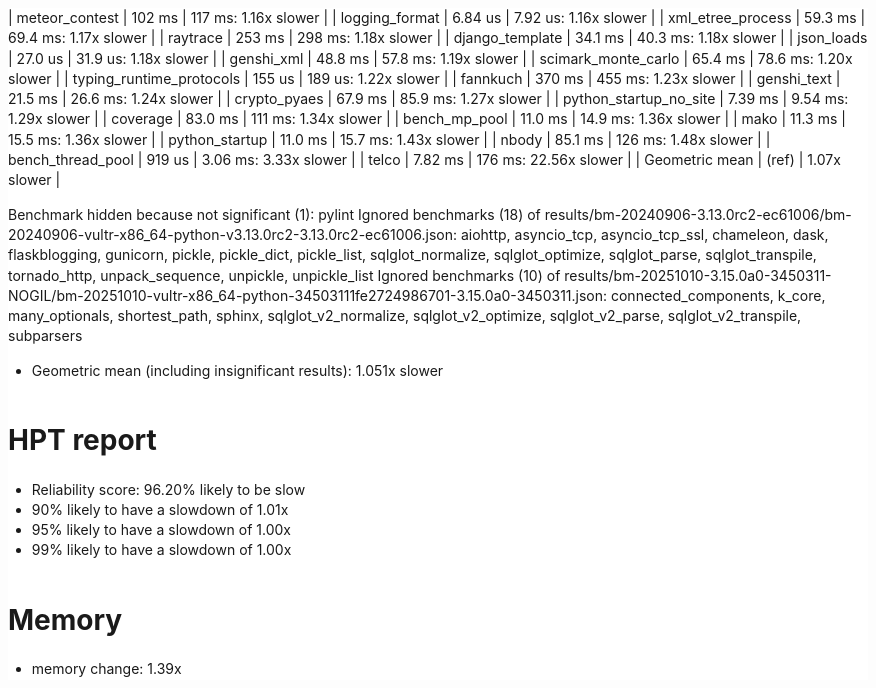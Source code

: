 | meteor_contest             | 102 ms                                                       | 117 ms: 1.16x slower                                                  |
| logging_format             | 6.84 us                                                      | 7.92 us: 1.16x slower                                                 |
| xml_etree_process          | 59.3 ms                                                      | 69.4 ms: 1.17x slower                                                 |
| raytrace                   | 253 ms                                                       | 298 ms: 1.18x slower                                                  |
| django_template            | 34.1 ms                                                      | 40.3 ms: 1.18x slower                                                 |
| json_loads                 | 27.0 us                                                      | 31.9 us: 1.18x slower                                                 |
| genshi_xml                 | 48.8 ms                                                      | 57.8 ms: 1.19x slower                                                 |
| scimark_monte_carlo        | 65.4 ms                                                      | 78.6 ms: 1.20x slower                                                 |
| typing_runtime_protocols   | 155 us                                                       | 189 us: 1.22x slower                                                  |
| fannkuch                   | 370 ms                                                       | 455 ms: 1.23x slower                                                  |
| genshi_text                | 21.5 ms                                                      | 26.6 ms: 1.24x slower                                                 |
| crypto_pyaes               | 67.9 ms                                                      | 85.9 ms: 1.27x slower                                                 |
| python_startup_no_site     | 7.39 ms                                                      | 9.54 ms: 1.29x slower                                                 |
| coverage                   | 83.0 ms                                                      | 111 ms: 1.34x slower                                                  |
| bench_mp_pool              | 11.0 ms                                                      | 14.9 ms: 1.36x slower                                                 |
| mako                       | 11.3 ms                                                      | 15.5 ms: 1.36x slower                                                 |
| python_startup             | 11.0 ms                                                      | 15.7 ms: 1.43x slower                                                 |
| nbody                      | 85.1 ms                                                      | 126 ms: 1.48x slower                                                  |
| bench_thread_pool          | 919 us                                                       | 3.06 ms: 3.33x slower                                                 |
| telco                      | 7.82 ms                                                      | 176 ms: 22.56x slower                                                 |
| Geometric mean             | (ref)                                                        | 1.07x slower                                                          |

Benchmark hidden because not significant (1): pylint
Ignored benchmarks (18) of results/bm-20240906-3.13.0rc2-ec61006/bm-20240906-vultr-x86_64-python-v3.13.0rc2-3.13.0rc2-ec61006.json: aiohttp, asyncio_tcp, asyncio_tcp_ssl, chameleon, dask, flaskblogging, gunicorn, pickle, pickle_dict, pickle_list, sqlglot_normalize, sqlglot_optimize, sqlglot_parse, sqlglot_transpile, tornado_http, unpack_sequence, unpickle, unpickle_list
Ignored benchmarks (10) of results/bm-20251010-3.15.0a0-3450311-NOGIL/bm-20251010-vultr-x86_64-python-34503111fe2724986701-3.15.0a0-3450311.json: connected_components, k_core, many_optionals, shortest_path, sphinx, sqlglot_v2_normalize, sqlglot_v2_optimize, sqlglot_v2_parse, sqlglot_v2_transpile, subparsers

- Geometric mean (including insignificant results): 1.051x slower

# HPT report

- Reliability score: 96.20% likely to be slow
- 90% likely to have a slowdown of 1.01x
- 95% likely to have a slowdown of 1.00x
- 99% likely to have a slowdown of 1.00x

# Memory
- memory change: 1.39x